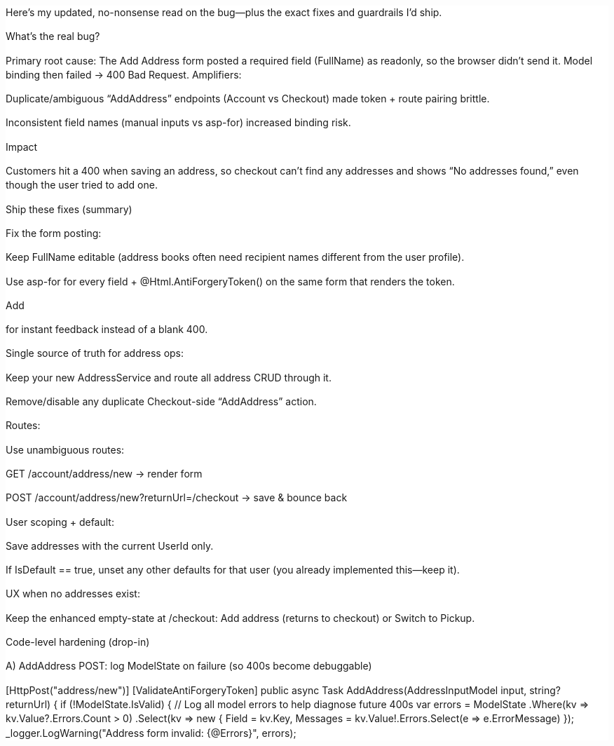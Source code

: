 Here’s my updated, no-nonsense read on the bug—plus the exact fixes and guardrails I’d ship.

What’s the real bug?

Primary root cause: The Add Address form posted a required field (FullName) as readonly, so the browser didn’t send it. Model binding then failed → 400 Bad Request.
Amplifiers:

Duplicate/ambiguous “AddAddress” endpoints (Account vs Checkout) made token + route pairing brittle.

Inconsistent field names (manual inputs vs asp-for) increased binding risk.

Impact

Customers hit a 400 when saving an address, so checkout can’t find any addresses and shows “No addresses found,” even though the user tried to add one.

Ship these fixes (summary)

Fix the form posting:

Keep FullName editable (address books often need recipient names different from the user profile).

Use asp-for for every field + @Html.AntiForgeryToken() on the same form that renders the token.

Add <div asp-validation-summary="ModelOnly"> for instant feedback instead of a blank 400.

Single source of truth for address ops:

Keep your new AddressService and route all address CRUD through it.

Remove/disable any duplicate Checkout-side “AddAddress” action.

Routes:

Use unambiguous routes:

GET /account/address/new → render form

POST /account/address/new?returnUrl=/checkout → save & bounce back

User scoping + default:

Save addresses with the current UserId only.

If IsDefault == true, unset any other defaults for that user (you already implemented this—keep it).

UX when no addresses exist:

Keep the enhanced empty-state at /checkout: Add address (returns to checkout) or Switch to Pickup.

Code-level hardening (drop-in)

A) AddAddress POST: log ModelState on failure (so 400s become debuggable)

[HttpPost("address/new")]
[ValidateAntiForgeryToken]
public async Task<IActionResult> AddAddress(AddressInputModel input, string? returnUrl)
{
    if (!ModelState.IsValid)
    {
        // Log all model errors to help diagnose future 400s
        var errors = ModelState
            .Where(kv => kv.Value?.Errors.Count > 0)
            .Select(kv => new { Field = kv.Key, Messages = kv.Value!.Errors.Select(e => e.ErrorMessage) });
        _logger.LogWarning("Address form invalid: {@Errors}", errors);
